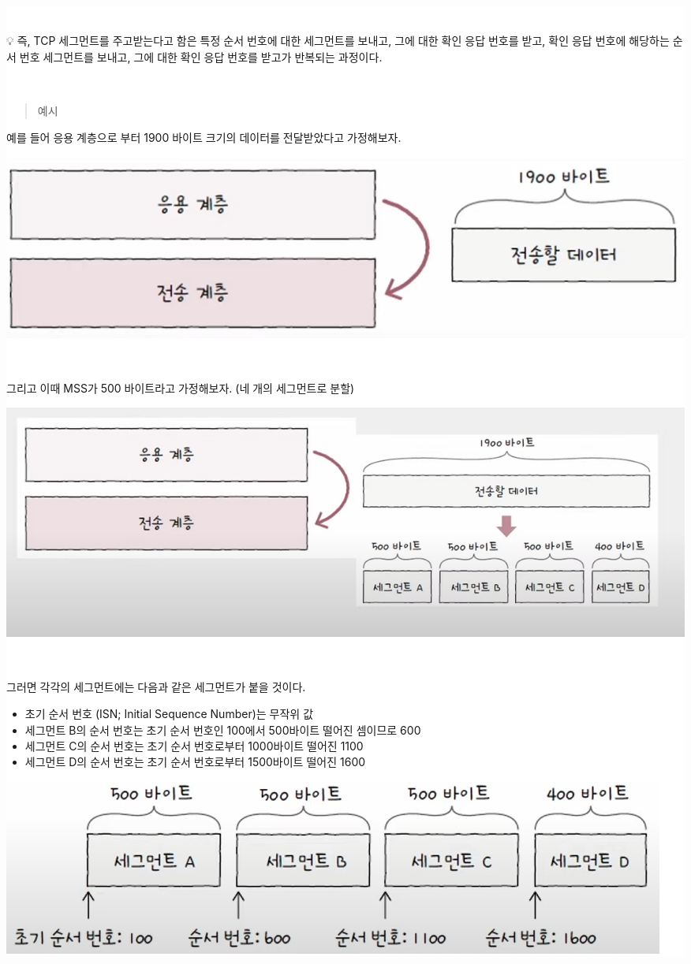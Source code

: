 <br>

💡 즉, TCP 세그먼트를 주고받는다고 함은 특정 순서 번호에 대한 세그먼트를 보내고, 그에 대한 확인 응답 번호를 받고, 확인 응답 번호에 해당하는 순서 번호 세그먼트를 보내고, 그에 대한 확인 응답 번호를 받고가 반복되는 과정이다.

<br>

> 예시

예를 들어 응용 계층으로 부터 1900 바이트 크기의 데이터를 전달받았다고 가정해보자.

![](/assets/images/2024/2024-12-07-19-53-18.png)

<br>

그리고 이때 MSS가 500 바이트라고 가정해보자. (네 개의 세그먼트로 분할)

![](/assets/images/2024/2024-12-07-19-54-13.png)

<br>

그러면 각각의 세그먼트에는 다음과 같은 세그먼트가 붙을 것이다.

- 초기 순서 번호 (ISN; Initial Sequence Number)는 무작위 값
- 세그먼트 B의 순서 번호는 초기 순서 번호인 100에서 500바이트 떨어진 셈이므로 600
- 세그먼트 C의 순서 번호는 초기 순서 번호로부터 1000바이트 떨어진 1100
- 세그먼트 D의 순서 번호는 초기 순서 번호로부터 1500바이트 떨어진 1600

![](/assets/images/2024/2024-12-07-19-55-31.png)
